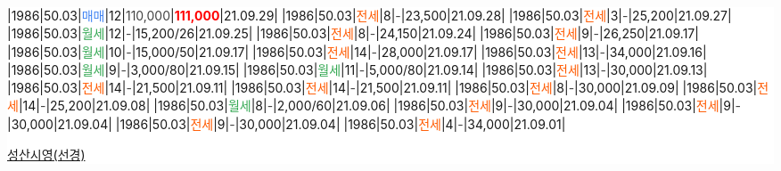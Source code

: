 |1986|50.03|<span style="color:#4285F3">매매</span>|12|<span style="color:#444444">110,000</span>|<b><span style="color:#FF0000">111,000</span></b>|21.09.29|
|1986|50.03|<span style="color:#FF5A00">전세</span>|8|<span style="color:#444444">-</span>|23,500|21.09.28|
|1986|50.03|<span style="color:#FF5A00">전세</span>|3|<span style="color:#444444">-</span>|25,200|21.09.27|
|1986|50.03|<span style="color:#34A853">월세</span>|12|<span style="color:#444444">-</span>|15,200/26|21.09.25|
|1986|50.03|<span style="color:#FF5A00">전세</span>|8|<span style="color:#444444">-</span>|24,150|21.09.24|
|1986|50.03|<span style="color:#FF5A00">전세</span>|9|<span style="color:#444444">-</span>|26,250|21.09.17|
|1986|50.03|<span style="color:#34A853">월세</span>|10|<span style="color:#444444">-</span>|15,000/50|21.09.17|
|1986|50.03|<span style="color:#FF5A00">전세</span>|14|<span style="color:#444444">-</span>|28,000|21.09.17|
|1986|50.03|<span style="color:#FF5A00">전세</span>|13|<span style="color:#444444">-</span>|34,000|21.09.16|
|1986|50.03|<span style="color:#34A853">월세</span>|9|<span style="color:#444444">-</span>|3,000/80|21.09.15|
|1986|50.03|<span style="color:#34A853">월세</span>|11|<span style="color:#444444">-</span>|5,000/80|21.09.14|
|1986|50.03|<span style="color:#FF5A00">전세</span>|13|<span style="color:#444444">-</span>|30,000|21.09.13|
|1986|50.03|<span style="color:#FF5A00">전세</span>|14|<span style="color:#444444">-</span>|21,500|21.09.11|
|1986|50.03|<span style="color:#FF5A00">전세</span>|14|<span style="color:#444444">-</span>|21,500|21.09.11|
|1986|50.03|<span style="color:#FF5A00">전세</span>|8|<span style="color:#444444">-</span>|30,000|21.09.09|
|1986|50.03|<span style="color:#FF5A00">전세</span>|14|<span style="color:#444444">-</span>|25,200|21.09.08|
|1986|50.03|<span style="color:#34A853">월세</span>|8|<span style="color:#444444">-</span>|2,000/60|21.09.06|
|1986|50.03|<span style="color:#FF5A00">전세</span>|9|<span style="color:#444444">-</span>|30,000|21.09.04|
|1986|50.03|<span style="color:#FF5A00">전세</span>|9|<span style="color:#444444">-</span>|30,000|21.09.04|
|1986|50.03|<span style="color:#FF5A00">전세</span>|9|<span style="color:#444444">-</span>|30,000|21.09.04|
|1986|50.03|<span style="color:#FF5A00">전세</span>|4|<span style="color:#444444">-</span>|34,000|21.09.01|


<script async src="https://pagead2.googlesyndication.com/pagead/js/adsbygoogle.js"></script>

<ins class="adsbygoogle"
     style="display:block"
     data-ad-client="ca-pub-1142216861245946"
     data-ad-slot="4805727019"
     data-ad-format="auto"
     data-full-width-responsive="true"></ins>
<script>
     (adsbygoogle = window.adsbygoogle || []).push({});
</script>


[성산시영(선경)](https://search.naver.com/search.naver?query=%EC%84%B1%EC%82%B0%EC%8B%9C%EC%98%81%28%EC%84%A0%EA%B2%BD%29)
